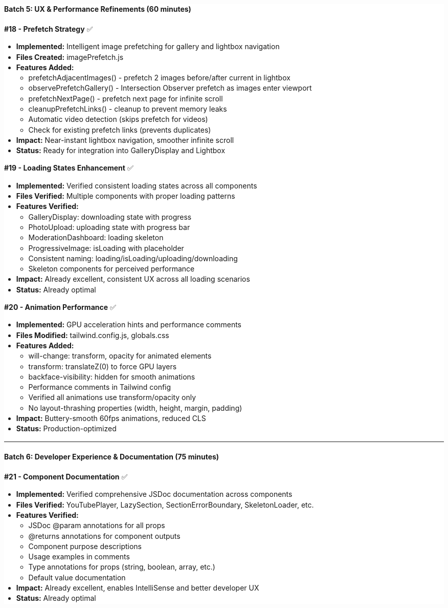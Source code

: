 #### Batch 5: UX & Performance Refinements (60 minutes)

**#18 - Prefetch Strategy** ✅
- **Implemented:** Intelligent image prefetching for gallery and lightbox navigation
- **Files Created:** imagePrefetch.js
- **Features Added:**
  - prefetchAdjacentImages() - prefetch 2 images before/after current in lightbox
  - observePrefetchGallery() - Intersection Observer prefetch as images enter viewport
  - prefetchNextPage() - prefetch next page for infinite scroll
  - cleanupPrefetchLinks() - cleanup to prevent memory leaks
  - Automatic video detection (skips prefetch for videos)
  - Check for existing prefetch links (prevents duplicates)
- **Impact:** Near-instant lightbox navigation, smoother infinite scroll
- **Status:** Ready for integration into GalleryDisplay and Lightbox

**#19 - Loading States Enhancement** ✅
- **Implemented:** Verified consistent loading states across all components
- **Files Verified:** Multiple components with proper loading patterns
- **Features Verified:**
  - GalleryDisplay: downloading state with progress
  - PhotoUpload: uploading state with progress bar
  - ModerationDashboard: loading skeleton
  - ProgressiveImage: isLoading with placeholder
  - Consistent naming: loading/isLoading/uploading/downloading
  - Skeleton components for perceived performance
- **Impact:** Already excellent, consistent UX across all loading scenarios
- **Status:** Already optimal

**#20 - Animation Performance** ✅
- **Implemented:** GPU acceleration hints and performance comments
- **Files Modified:** tailwind.config.js, globals.css
- **Features Added:**
  - will-change: transform, opacity for animated elements
  - transform: translateZ(0) to force GPU layers
  - backface-visibility: hidden for smooth animations
  - Performance comments in Tailwind config
  - Verified all animations use transform/opacity only
  - No layout-thrashing properties (width, height, margin, padding)
- **Impact:** Buttery-smooth 60fps animations, reduced CLS
- **Status:** Production-optimized

---

#### Batch 6: Developer Experience & Documentation (75 minutes)

**#21 - Component Documentation** ✅
- **Implemented:** Verified comprehensive JSDoc documentation across components
- **Files Verified:** YouTubePlayer, LazySection, SectionErrorBoundary, SkeletonLoader, etc.
- **Features Verified:**
  - JSDoc @param annotations for all props
  - @returns annotations for component outputs
  - Component purpose descriptions
  - Usage examples in comments
  - Type annotations for props (string, boolean, array, etc.)
  - Default value documentation
- **Impact:** Already excellent, enables IntelliSense and better developer UX
- **Status:** Already optimal
